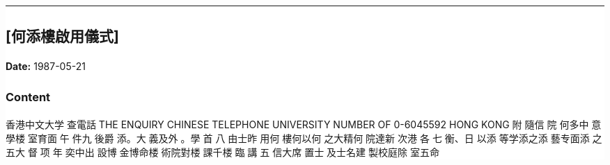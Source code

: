 
---

## [何添樓啟用儀式]

**Date:** 1987-05-21

### Content

香港中文大学
查電話
THE
ENQUIRY
CHINESE
TELEPHONE
UNIVERSITY
NUMBER
OF
0-6045592
HONG
KONG
附
隨信
院
何多中
意學楼
室育面
午
件九
後爵
添。大
義及外
。學
首
八
由士昨
用何
樓何以何
之大精何
院達新
次港
各
七
衡、日
以添
等学添之添
藝专面添
之五大
督
项
年
奕中出
設博
金博命楼
術院對楼
課千楼
臨
講
五
信大席
置士
及士名建
製校庭除
室五命